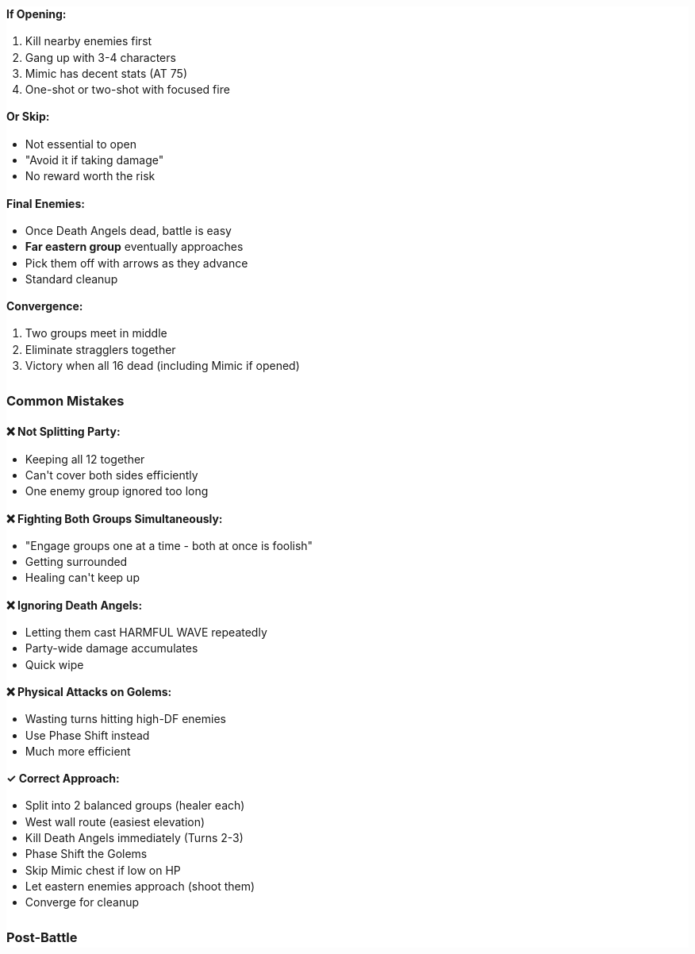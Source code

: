 **If Opening:**
1. Kill nearby enemies first
2. Gang up with 3-4 characters
3. Mimic has decent stats (AT 75)
4. One-shot or two-shot with focused fire

**Or Skip:**
- Not essential to open
- "Avoid it if taking damage"
- No reward worth the risk

**Final Enemies:**
- Once Death Angels dead, battle is easy
- **Far eastern group** eventually approaches
- Pick them off with arrows as they advance
- Standard cleanup

**Convergence:**
1. Two groups meet in middle
2. Eliminate stragglers together
3. Victory when all 16 dead (including Mimic if opened)

### Common Mistakes

**❌ Not Splitting Party:**
- Keeping all 12 together
- Can't cover both sides efficiently
- One enemy group ignored too long

**❌ Fighting Both Groups Simultaneously:**
- "Engage groups one at a time - both at once is foolish"
- Getting surrounded
- Healing can't keep up

**❌ Ignoring Death Angels:**
- Letting them cast HARMFUL WAVE repeatedly
- Party-wide damage accumulates
- Quick wipe

**❌ Physical Attacks on Golems:**
- Wasting turns hitting high-DF enemies
- Use Phase Shift instead
- Much more efficient

**✓ Correct Approach:**
- Split into 2 balanced groups (healer each)
- West wall route (easiest elevation)
- Kill Death Angels immediately (Turns 2-3)
- Phase Shift the Golems
- Skip Mimic chest if low on HP
- Let eastern enemies approach (shoot them)
- Converge for cleanup

### Post-Battle
